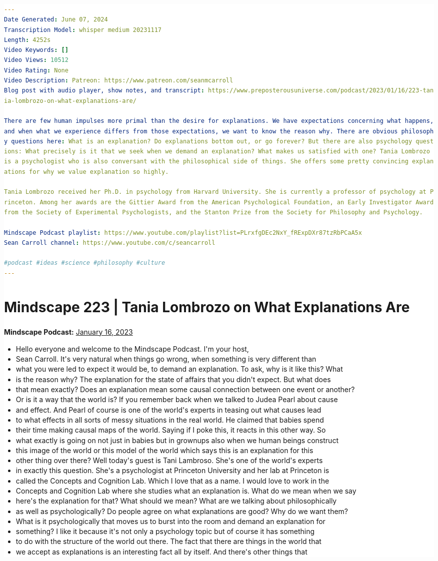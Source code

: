 ```yaml
---
Date Generated: June 07, 2024
Transcription Model: whisper medium 20231117
Length: 4252s
Video Keywords: []
Video Views: 10512
Video Rating: None
Video Description: Patreon: https://www.patreon.com/seanmcarroll
Blog post with audio player, show notes, and transcript: https://www.preposterousuniverse.com/podcast/2023/01/16/223-tania-lombrozo-on-what-explanations-are/

There are few human impulses more primal than the desire for explanations. We have expectations concerning what happens, and when what we experience differs from those expectations, we want to know the reason why. There are obvious philosophy questions here: What is an explanation? Do explanations bottom out, or go forever? But there are also psychology questions: What precisely is it that we seek when we demand an explanation? What makes us satisfied with one? Tania Lombrozo is a psychologist who is also conversant with the philosophical side of things. She offers some pretty convincing explanations for why we value explanation so highly.

Tania Lombrozo received her Ph.D. in psychology from Harvard University. She is currently a professor of psychology at Princeton. Among her awards are the Gittier Award from the American Psychological Foundation, an Early Investigator Award from the Society of Experimental Psychologists, and the Stanton Prize from the Society for Philosophy and Psychology.

Mindscape Podcast playlist: https://www.youtube.com/playlist?list=PLrxfgDEc2NxY_fRExpDXr87tzRbPCaA5x
Sean Carroll channel: https://www.youtube.com/c/seancarroll

#podcast #ideas #science #philosophy #culture
---
```


# Mindscape 223 | Tania Lombrozo on What Explanations Are
**Mindscape Podcast:** [January 16, 2023](https://www.youtube.com/watch?v=DGU2ItybIIU)
*  Hello everyone and welcome to the Mindscape Podcast. I'm your host,
*  Sean Carroll. It's very natural when things go wrong, when something is very different than
*  what you were led to expect it would be, to demand an explanation. To ask, why is it like this? What
*  is the reason why? The explanation for the state of affairs that you didn't expect. But what does
*  that mean exactly? Does an explanation mean some causal connection between one event or another?
*  Or is it a way that the world is? If you remember back when we talked to Judea Pearl about cause
*  and effect. And Pearl of course is one of the world's experts in teasing out what causes lead
*  to what effects in all sorts of messy situations in the real world. He claimed that babies spend
*  their time making causal maps of the world. Saying if I poke this, it reacts in this other way. So
*  what exactly is going on not just in babies but in grownups also when we human beings construct
*  this image of the world or this model of the world which says this is an explanation for this
*  other thing over there? Well today's guest is Tani Lambroso. She's one of the world's experts
*  in exactly this question. She's a psychologist at Princeton University and her lab at Princeton is
*  called the Concepts and Cognition Lab. Which I love that as a name. I would love to work in the
*  Concepts and Cognition Lab where she studies what an explanation is. What do we mean when we say
*  here's the explanation for that? What should we mean? What are we talking about philosophically
*  as well as psychologically? Do people agree on what explanations are good? Why do we want them?
*  What is it psychologically that moves us to burst into the room and demand an explanation for
*  something? I like it because it's not only a psychology topic but of course it has something
*  to do with the structure of the world out there. The fact that there are things in the world that
*  we accept as explanations is an interesting fact all by itself. And there's other things that